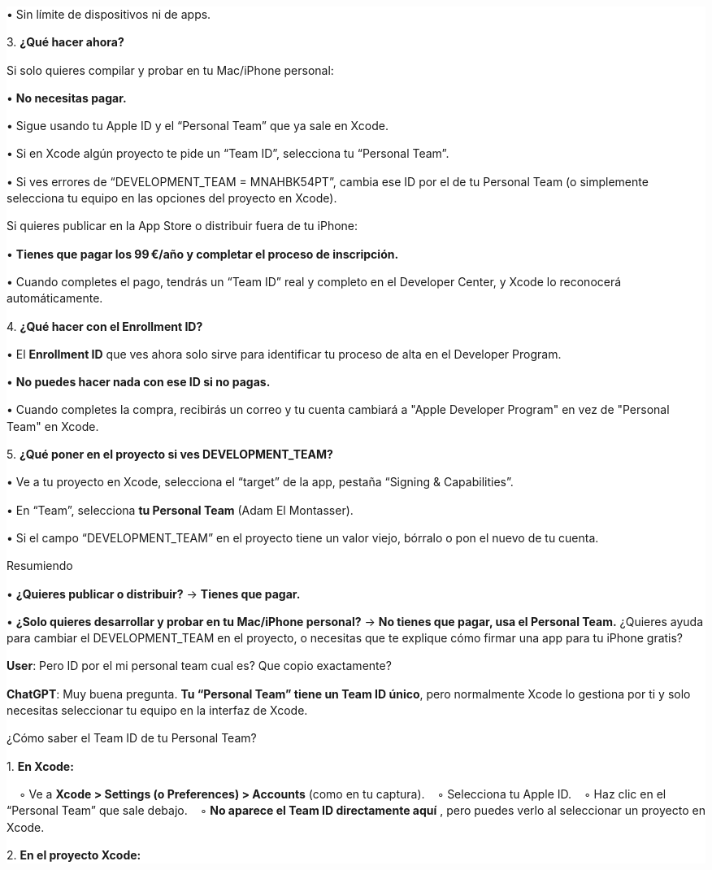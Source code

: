 • Sin límite de dispositivos ni de apps.

3\. **¿Qué hacer ahora?**

Si solo quieres compilar y probar en tu Mac/iPhone personal:

• **No necesitas pagar.**

• Sigue usando tu Apple ID y el “Personal Team” que ya sale en Xcode.

• Si en Xcode algún proyecto te pide un “Team ID”, selecciona tu “Personal Team”.

• Si ves errores de “DEVELOPMENT\_TEAM = MNAHBK54PT”, cambia ese ID por el de tu Personal Team (o simplemente selecciona tu equipo en las opciones del proyecto en Xcode).

Si quieres publicar en la App Store o distribuir fuera de tu iPhone:

• **Tienes que pagar los 99 €/año y completar el proceso de inscripción.**

• Cuando completes el pago, tendrás un “Team ID” real y completo en el Developer Center, y Xcode lo reconocerá automáticamente.

4\. **¿Qué hacer con el Enrollment ID?**

• El **Enrollment ID** que ves ahora solo sirve para identificar tu proceso de alta en el Developer Program.

• **No puedes hacer nada con ese ID si no pagas.**

• Cuando completes la compra, recibirás un correo y tu cuenta cambiará a "Apple Developer Program" en vez de "Personal Team" en Xcode.

5\. **¿Qué poner en el proyecto si ves DEVELOPMENT\_TEAM?**

• Ve a tu proyecto en Xcode, selecciona el “target” de la app, pestaña “Signing & Capabilities”.

• En “Team”, selecciona **tu Personal Team** (Adam El Montasser).

• Si el campo “DEVELOPMENT\_TEAM” en el proyecto tiene un valor viejo, bórralo o pon el nuevo de tu cuenta.

Resumiendo

• **¿Quieres publicar o distribuir?** → **Tienes que pagar.**

• **¿Solo quieres desarrollar y probar en tu Mac/iPhone personal?** → **No tienes que pagar, usa el Personal Team.** ¿Quieres ayuda para cambiar el DEVELOPMENT\_TEAM en el proyecto, o necesitas que te explique cómo firmar una app para tu iPhone gratis?

**User**: Pero ID por el mi personal team cual es? Que copio exactamente?

**ChatGPT**: Muy buena pregunta. **Tu “Personal Team” tiene un Team ID único**, pero normalmente Xcode lo gestiona por ti y solo necesitas seleccionar tu equipo en la interfaz de Xcode.

¿Cómo saber el Team ID de tu Personal Team?

1\. **En Xcode:**

    ◦ Ve a **Xcode > Settings (o Preferences) > Accounts** (como en tu captura).    ◦ Selecciona tu Apple ID.    ◦ Haz clic en el “Personal Team” que sale debajo.    ◦ **No aparece el Team ID directamente aquí** , pero puedes verlo al seleccionar un proyecto en Xcode.

2\. **En el proyecto Xcode:**
